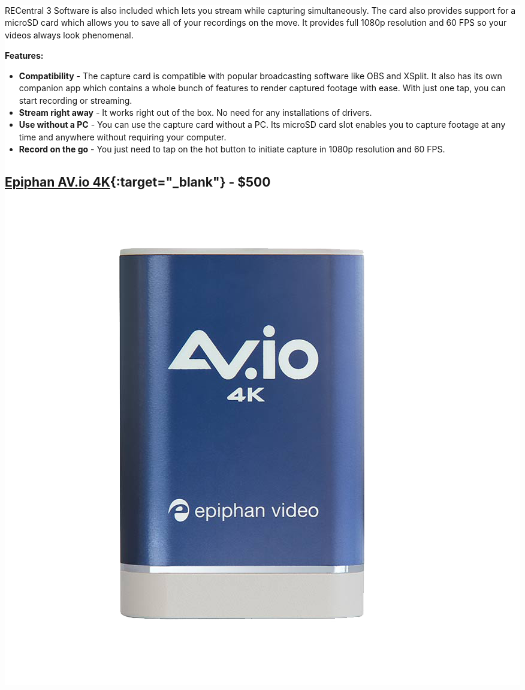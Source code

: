 RECentral 3 Software is also included which lets you stream while capturing simultaneously. The card also provides support for a microSD card which allows you to save all of your recordings on the move. It provides full 1080p resolution and 60 FPS so your videos always look phenomenal. 

**Features:**

* **Compatibility** - The capture card is compatible with popular broadcasting software like OBS and XSplit. It also has its own companion app which contains a whole bunch of features to render captured footage with ease. With just one tap, you can start recording or streaming.
* **Stream right away** - It works right out of the box. No need for any installations of drivers. 
* **Use without a PC** - You can use the capture card without a PC. Its microSD card slot enables you to capture footage at any time and anywhere without requiring your computer.
* **Record on the go** - You just need to tap on the hot button to initiate capture in 1080p resolution and 60 FPS.

## [Epiphan AV.io 4K](http://amzn.to/2DFKLrT){:target="_blank"} - $500
<a target="_blank" href="http://amzn.to/2DFKLrT"><img alt="Epiphan AV.io 4K" class="img-middle" src="/img/capture-cards/avio.png" /></a>
